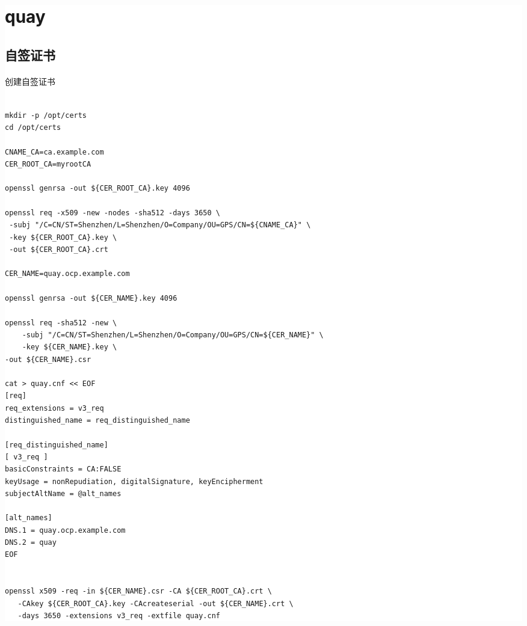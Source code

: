 





# quay



## 自签证书



创建自签证书

```

mkdir -p /opt/certs
cd /opt/certs

CNAME_CA=ca.example.com
CER_ROOT_CA=myrootCA

openssl genrsa -out ${CER_ROOT_CA}.key 4096

openssl req -x509 -new -nodes -sha512 -days 3650 \
 -subj "/C=CN/ST=Shenzhen/L=Shenzhen/O=Company/OU=GPS/CN=${CNAME_CA}" \
 -key ${CER_ROOT_CA}.key \
 -out ${CER_ROOT_CA}.crt

CER_NAME=quay.ocp.example.com

openssl genrsa -out ${CER_NAME}.key 4096

openssl req -sha512 -new \
    -subj "/C=CN/ST=Shenzhen/L=Shenzhen/O=Company/OU=GPS/CN=${CER_NAME}" \
    -key ${CER_NAME}.key \
-out ${CER_NAME}.csr

cat > quay.cnf << EOF
[req]
req_extensions = v3_req
distinguished_name = req_distinguished_name

[req_distinguished_name]
[ v3_req ]
basicConstraints = CA:FALSE
keyUsage = nonRepudiation, digitalSignature, keyEncipherment
subjectAltName = @alt_names

[alt_names]
DNS.1 = quay.ocp.example.com
DNS.2 = quay
EOF


openssl x509 -req -in ${CER_NAME}.csr -CA ${CER_ROOT_CA}.crt \
   -CAkey ${CER_ROOT_CA}.key -CAcreateserial -out ${CER_NAME}.crt \
   -days 3650 -extensions v3_req -extfile quay.cnf
```
